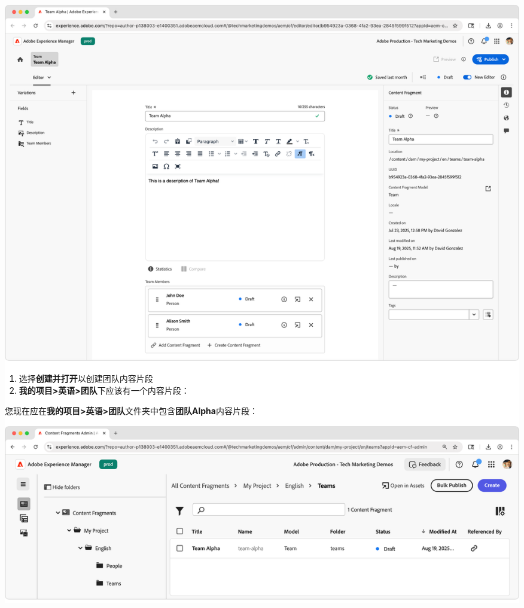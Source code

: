    ![团队Alpha内容片段](assets/2/team-alpha-content-fragment.png)

1. 选择&#x200B;**创建并打开**&#x200B;以创建团队内容片段
1. **我的项目>英语>团队**&#x200B;下应该有一个内容片段：

您现在应在&#x200B;**我的项目>英语>团队**&#x200B;文件夹中包含&#x200B;**团队Alpha**&#x200B;内容片段：

![团队内容片段](assets/2/team-content-fragments.png)
